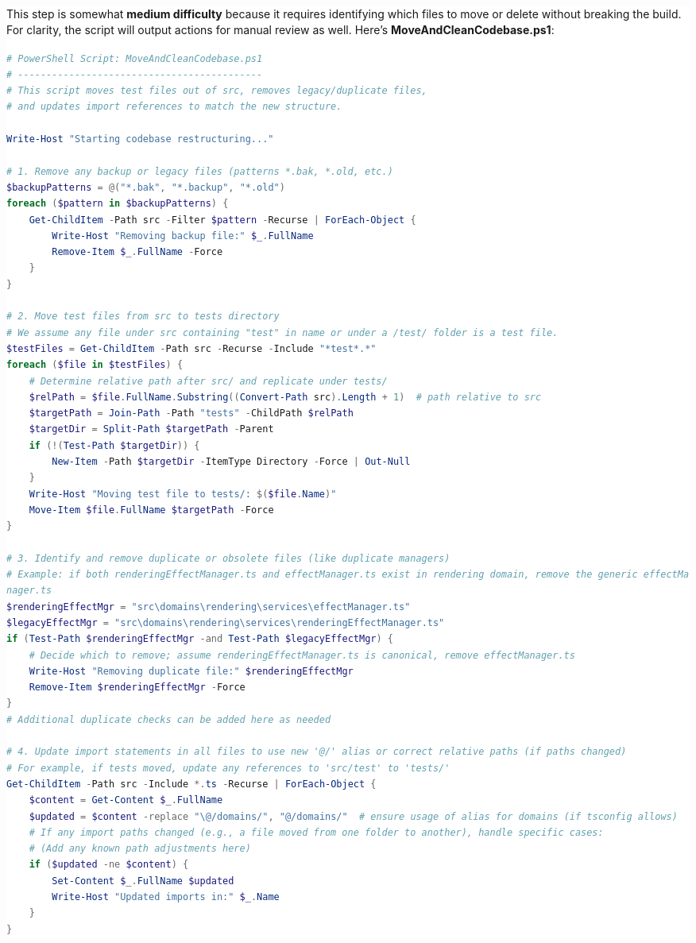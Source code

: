 This step is somewhat **medium difficulty** because it requires identifying which files to move or delete without breaking the build. For clarity, the script will output actions for manual review as well. Here’s **MoveAndCleanCodebase.ps1**:

```powershell
# PowerShell Script: MoveAndCleanCodebase.ps1
# -------------------------------------------
# This script moves test files out of src, removes legacy/duplicate files,
# and updates import references to match the new structure.

Write-Host "Starting codebase restructuring..."

# 1. Remove any backup or legacy files (patterns *.bak, *.old, etc.)
$backupPatterns = @("*.bak", "*.backup", "*.old")
foreach ($pattern in $backupPatterns) {
    Get-ChildItem -Path src -Filter $pattern -Recurse | ForEach-Object {
        Write-Host "Removing backup file:" $_.FullName
        Remove-Item $_.FullName -Force
    }
}

# 2. Move test files from src to tests directory
# We assume any file under src containing "test" in name or under a /test/ folder is a test file.
$testFiles = Get-ChildItem -Path src -Recurse -Include "*test*.*"
foreach ($file in $testFiles) {
    # Determine relative path after src/ and replicate under tests/
    $relPath = $file.FullName.Substring((Convert-Path src).Length + 1)  # path relative to src
    $targetPath = Join-Path -Path "tests" -ChildPath $relPath
    $targetDir = Split-Path $targetPath -Parent
    if (!(Test-Path $targetDir)) {
        New-Item -Path $targetDir -ItemType Directory -Force | Out-Null
    }
    Write-Host "Moving test file to tests/: $($file.Name)"
    Move-Item $file.FullName $targetPath -Force
}

# 3. Identify and remove duplicate or obsolete files (like duplicate managers)
# Example: if both renderingEffectManager.ts and effectManager.ts exist in rendering domain, remove the generic effectManager.ts
$renderingEffectMgr = "src\domains\rendering\services\effectManager.ts"
$legacyEffectMgr = "src\domains\rendering\services\renderingEffectManager.ts"
if (Test-Path $renderingEffectMgr -and Test-Path $legacyEffectMgr) {
    # Decide which to remove; assume renderingEffectManager.ts is canonical, remove effectManager.ts
    Write-Host "Removing duplicate file:" $renderingEffectMgr
    Remove-Item $renderingEffectMgr -Force
}
# Additional duplicate checks can be added here as needed

# 4. Update import statements in all files to use new '@/' alias or correct relative paths (if paths changed)
# For example, if tests moved, update any references to 'src/test' to 'tests/'
Get-ChildItem -Path src -Include *.ts -Recurse | ForEach-Object {
    $content = Get-Content $_.FullName
    $updated = $content -replace "\@/domains/", "@/domains/"  # ensure usage of alias for domains (if tsconfig allows)
    # If any import paths changed (e.g., a file moved from one folder to another), handle specific cases:
    # (Add any known path adjustments here)
    if ($updated -ne $content) {
        Set-Content $_.FullName $updated
        Write-Host "Updated imports in:" $_.Name
    }
}
```